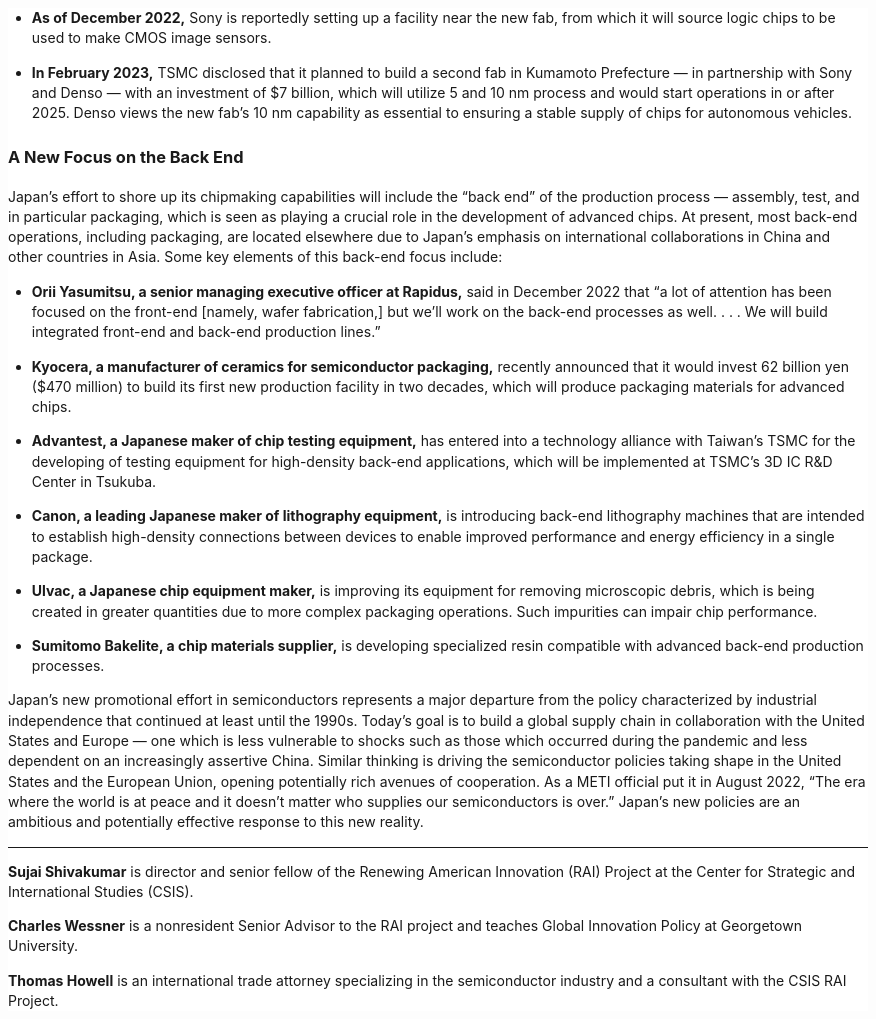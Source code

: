 - __As of December 2022,__ Sony is reportedly setting up a facility near the new fab, from which it will source logic chips to be used to make CMOS image sensors.

- __In February 2023,__ TSMC disclosed that it planned to build a second fab in Kumamoto Prefecture — in partnership with Sony and Denso — with an investment of $7 billion, which will utilize 5 and 10 nm process and would start operations in or after 2025. Denso views the new fab’s 10 nm capability as essential to ensuring a stable supply of chips for autonomous vehicles.


### A New Focus on the Back End

Japan’s effort to shore up its chipmaking capabilities will include the “back end” of the production process — assembly, test, and in particular packaging, which is seen as playing a crucial role in the development of advanced chips. At present, most back-end operations, including packaging, are located elsewhere due to Japan’s emphasis on international collaborations in China and other countries in Asia. Some key elements of this back-end focus include:

- __Orii Yasumitsu, a senior managing executive officer at Rapidus,__ said in December 2022 that “a lot of attention has been focused on the front-end [namely, wafer fabrication,] but we’ll work on the back-end processes as well. . . . We will build integrated front-end and back-end production lines.”

- __Kyocera, a manufacturer of ceramics for semiconductor packaging,__ recently announced that it would invest 62 billion yen ($470 million) to build its first new production facility in two decades, which will produce packaging materials for advanced chips.

- __Advantest, a Japanese maker of chip testing equipment,__ has entered into a technology alliance with Taiwan’s TSMC for the developing of testing equipment for high-density back-end applications, which will be implemented at TSMC’s 3D IC R&D Center in Tsukuba.

- __Canon, a leading Japanese maker of lithography equipment,__ is introducing back-end lithography machines that are intended to establish high-density connections between devices to enable improved performance and energy efficiency in a single package.

- __Ulvac, a Japanese chip equipment maker,__ is improving its equipment for removing microscopic debris, which is being created in greater quantities due to more complex packaging operations. Such impurities can impair chip performance.

- __Sumitomo Bakelite, a chip materials supplier,__ is developing specialized resin compatible with advanced back-end production processes.

Japan’s new promotional effort in semiconductors represents a major departure from the policy characterized by industrial independence that continued at least until the 1990s. Today’s goal is to build a global supply chain in collaboration with the United States and Europe — one which is less vulnerable to shocks such as those which occurred during the pandemic and less dependent on an increasingly assertive China. Similar thinking is driving the semiconductor policies taking shape in the United States and the European Union, opening potentially rich avenues of cooperation. As a METI official put it in August 2022, “The era where the world is at peace and it doesn’t matter who supplies our semiconductors is over.” Japan’s new policies are an ambitious and potentially effective response to this new reality.

---

__Sujai Shivakumar__ is director and senior fellow of the Renewing American Innovation (RAI) Project at the Center for Strategic and International Studies (CSIS).

__Charles Wessner__ is a nonresident Senior Advisor to the RAI project and teaches Global Innovation Policy at Georgetown University.

__Thomas Howell__ is an international trade attorney specializing in the semiconductor industry and a consultant with the CSIS RAI Project.

